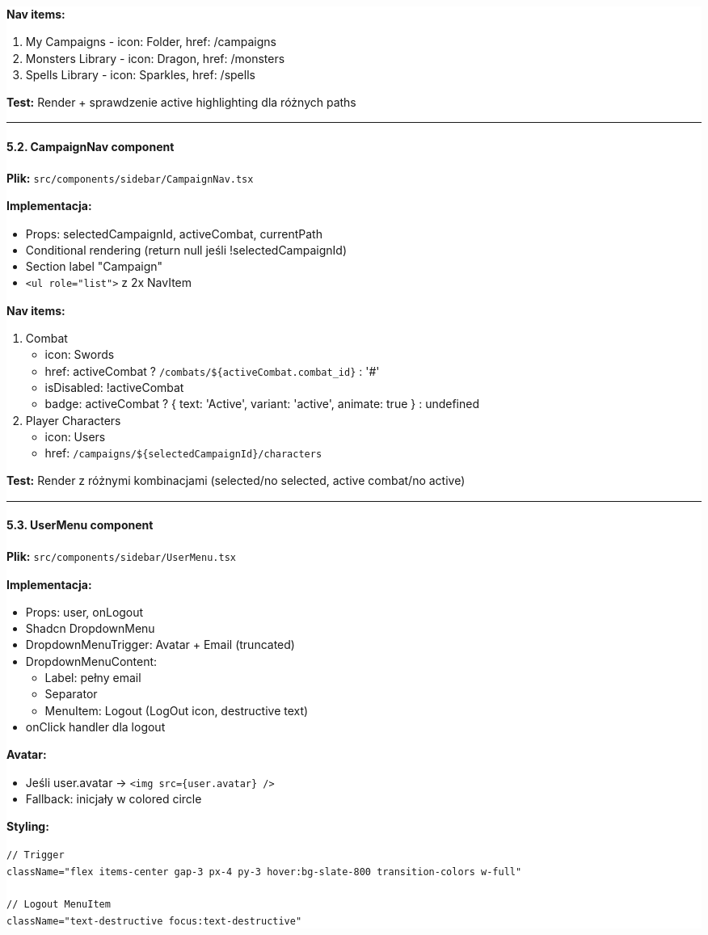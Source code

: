 **Nav items:**
1. My Campaigns - icon: Folder, href: /campaigns
2. Monsters Library - icon: Dragon, href: /monsters
3. Spells Library - icon: Sparkles, href: /spells

**Test:** Render + sprawdzenie active highlighting dla różnych paths

---

#### 5.2. CampaignNav component

**Plik:** `src/components/sidebar/CampaignNav.tsx`

**Implementacja:**
- Props: selectedCampaignId, activeCombat, currentPath
- Conditional rendering (return null jeśli !selectedCampaignId)
- Section label "Campaign"
- `<ul role="list">` z 2x NavItem

**Nav items:**
1. Combat
   - icon: Swords
   - href: activeCombat ? `/combats/${activeCombat.combat_id}` : '#'
   - isDisabled: !activeCombat
   - badge: activeCombat ? { text: 'Active', variant: 'active', animate: true } : undefined
2. Player Characters
   - icon: Users
   - href: `/campaigns/${selectedCampaignId}/characters`

**Test:** Render z różnymi kombinacjami (selected/no selected, active combat/no active)

---

#### 5.3. UserMenu component

**Plik:** `src/components/sidebar/UserMenu.tsx`

**Implementacja:**
- Props: user, onLogout
- Shadcn DropdownMenu
- DropdownMenuTrigger: Avatar + Email (truncated)
- DropdownMenuContent:
  - Label: pełny email
  - Separator
  - MenuItem: Logout (LogOut icon, destructive text)
- onClick handler dla logout

**Avatar:**
- Jeśli user.avatar → `<img src={user.avatar} />`
- Fallback: inicjały w colored circle

**Styling:**
```tsx
// Trigger
className="flex items-center gap-3 px-4 py-3 hover:bg-slate-800 transition-colors w-full"

// Logout MenuItem
className="text-destructive focus:text-destructive"
```
